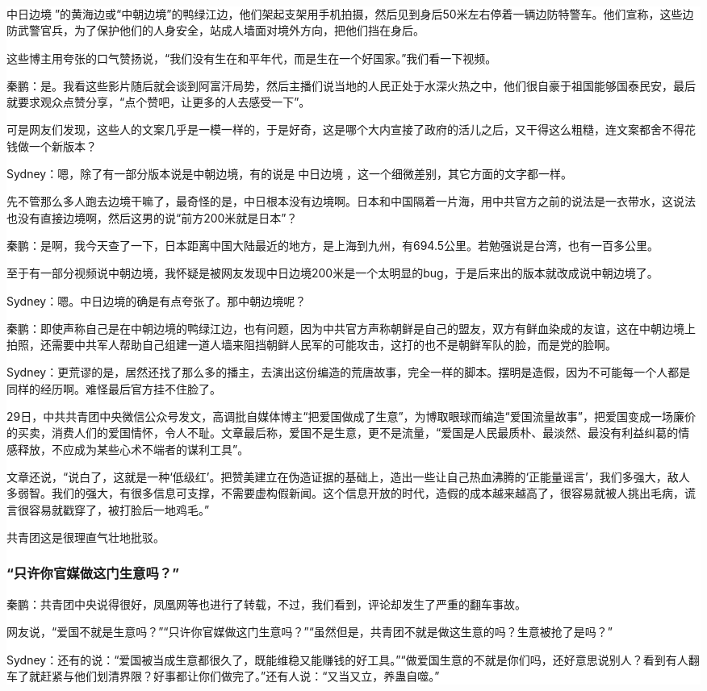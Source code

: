   中日边境
 </ok>
 ”的黄海边或“中朝边境”的鸭绿江边，他们架起支架用手机拍摄，然后见到身后50米左右停着一辆边防特警车。他们宣称，这些边防武警官兵，为了保护他们的人身安全，站成人墙面对境外方向，把他们挡在身后。
</p>
<p>
 这些博主用夸张的口气赞扬说，“我们没有生在和平年代，而是生在一个好国家。”我们看一下视频。
</p>
<p>
 秦鹏：是。我看这些影片随后就会谈到阿富汗局势，然后主播们说当地的人民正处于水深火热之中，他们很自豪于祖国能够国泰民安，最后就要求观众点赞分享，“点个赞吧，让更多的人去感受一下”。
</p>
<p>
 可是网友们发现，这些人的文案几乎是一模一样的，于是好奇，这是哪个大内宣接了政府的活儿之后，又干得这么粗糙，连文案都舍不得花钱做一个新版本？
</p>
<p>
 Sydney：嗯，除了有一部分版本说是中朝边境，有的说是
 <ok href="https://www.epochtimes.com/gb/tag/%E4%B8%AD%E6%97%A5%E8%BE%B9%E5%A2%83.html">
  中日边境
 </ok>
 ，这一个细微差别，其它方面的文字都一样。
</p>
<p>
 先不管那么多人跑去边境干嘛了，最奇怪的是，中日根本没有边境啊。日本和中国隔着一片海，用中共官方之前的说法是一衣带水，这说法也没有直接边境啊，然后这男的说“前方200米就是日本”？
</p>
<p>
 秦鹏：是啊，我今天查了一下，日本距离中国大陆最近的地方，是上海到九州，有694.5公里。若勉强说是台湾，也有一百多公里。
</p>
<p>
 至于有一部分视频说中朝边境，我怀疑是被网友发现中日边境200米是一个太明显的bug，于是后来出的版本就改成说中朝边境了。
</p>
<p>
 Sydney：嗯。中日边境的确是有点夸张了。那中朝边境呢？
</p>
<p>
 秦鹏：即使声称自己是在中朝边境的鸭绿江边，也有问题，因为中共官方声称朝鲜是自己的盟友，双方有鲜血染成的友谊，这在中朝边境上拍照，还需要中共军人帮助自己组建一道人墙来阻挡朝鲜人民军的可能攻击，这打的也不是朝鲜军队的脸，而是党的脸啊。
</p>
<p>
 Sydney：更荒谬的是，居然还找了那么多的播主，去演出这份编造的荒唐故事，完全一样的脚本。摆明是造假，因为不可能每一个人都是同样的经历啊。难怪最后官方挂不住脸了。
</p>
<p>
 29日，中共共青团中央微信公众号发文，高调批自媒体博主“把爱国做成了生意”，为博取眼球而编造“爱国流量故事”，把爱国变成一场廉价的买卖，消费人们的爱国情怀，令人不耻。文章最后称，爱国不是生意，更不是流量，“爱国是人民最质朴、最淡然、最没有利益纠葛的情感释放，不应成为某些心术不端者的谋利工具”。
</p>
<p>
 文章还说，“说白了，这就是一种‘低级红’。把赞美建立在伪造证据的基础上，造出一些让自己热血沸腾的‘正能量谣言’，我们多强大，敌人多弱智。我们的强大，有很多信息可支撑，不需要虚构假新闻。这个信息开放的时代，造假的成本越来越高了，很容易就被人挑出毛病，谎言很容易就戳穿了，被打脸后一地鸡毛。”
</p>
<p>
 共青团这是很理直气壮地批驳。
</p>
<h3>
 “只许你官媒做这门生意吗？”
</h3>
<p>
 秦鹏：共青团中央说得很好，凤凰网等也进行了转载，不过，我们看到，评论却发生了严重的翻车事故。
</p>
<p>
 网友说，“爱国不就是生意吗？”“只许你官媒做这门生意吗？”“虽然但是，共青团不就是做这生意的吗？生意被抢了是吗？”
</p>
<p>
 Sydney：还有的说：“爱国被当成生意都很久了，既能维稳又能赚钱的好工具。”“做爱国生意的不就是你们吗，还好意思说别人？看到有人翻车了就赶紧与他们划清界限？好事都让你们做完了。”还有人说：“又当又立，养蛊自噬。”
</p>
<p>